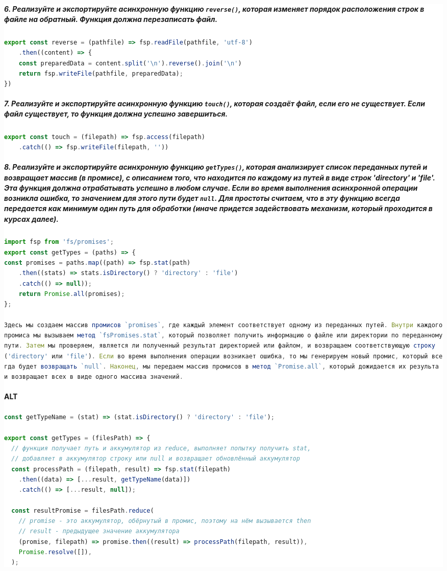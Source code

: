 ##### 6. Реализуйте и экспортируйте асинхронную функцию `reverse()`, которая изменяет порядок расположения строк в файле на обратный. Функция должна перезаписать файл.
```javascript
export const reverse = (pathfile) => fsp.readFile(pathfile, 'utf-8')
	.then((content) => {
	const preparedData = content.split('\n').reverse().join('\n')
	return fsp.writeFile(pathfile, preparedData);
})
```


##### 7. Реализуйте и экспортируйте асинхронную функцию `touch()`, которая создаёт файл, если его не существует. Если файл существует, то функция должна успешно завершиться.
```javascript
export const touch = (filepath) => fsp.access(filepath)
	.catch(() => fsp.writeFile(filepath, ''))
```


##### 8. Реализуйте и экспортируйте асинхронную функцию `getTypes()`, которая анализирует список переданных путей и возвращает массив (в промисе), с описанием того, что находится по каждому из путей в виде строк 'directory' и 'file'. Эта функция должна отрабатывать успешно в любом случае. Если во время выполнения асинхронной операции возникла ошибка, то значением для этого пути будет `null`. Для простоты считаем, что в эту функцию всегда передается как минимум один путь для обработки (иначе придется задействовать механизм, который проходится в курсах далее).
```javascript
import fsp from 'fs/promises'; 
export const getTypes = (paths) => {   
const promises = paths.map((path) => fsp.stat(path)    
	.then((stats) => stats.isDirectory() ? 'directory' : 'file')    
	.catch(() => null));  
	return Promise.all(promises); 
};

Здесь мы создаем массив промисов `promises`, где каждый элемент соответствует одному из переданных путей. Внутри каждого промиса мы вызываем метод `fsPromises.stat`, который позволяет получить информацию о файле или директории по переданному пути. Затем мы проверяем, является ли полученный результат директорией или файлом, и возвращаем соответствующую строку ('directory' или 'file'). Если во время выполнения операции возникает ошибка, то мы генерируем новый промис, который всегда будет возвращать `null`. Наконец, мы передаем массив промисов в метод `Promise.all`, который дожидается их результа и возвращает всех в виде одного массива значений.
```
#### ALT
```javascript
const getTypeName = (stat) => (stat.isDirectory() ? 'directory' : 'file');

export const getTypes = (filesPath) => {
  // функция получает путь и аккумулятор из reduce, выполняет попытку получить stat,
  // добавляет в аккумулятор строку или null и возвращает обновлённый аккумулятор
  const processPath = (filepath, result) => fsp.stat(filepath)
    .then((data) => [...result, getTypeName(data)])
    .catch(() => [...result, null]);

  const resultPromise = filesPath.reduce(
    // promise - это аккумулятор, обёрнутый в промис, поэтому на нём вызывается then
    // result - предыдущее значение аккумулятора
    (promise, filepath) => promise.then((result) => processPath(filepath, result)),
    Promise.resolve([]),
  );
```
